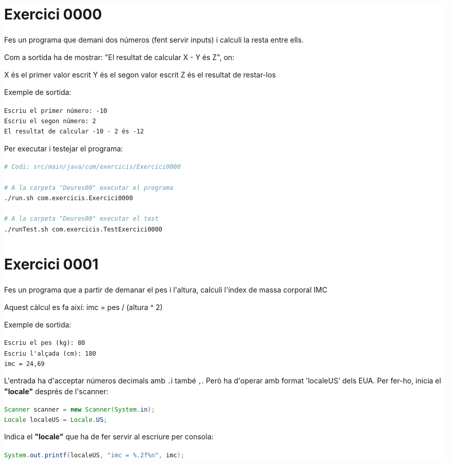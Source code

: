 # Exercici 0000

Fes un programa que demani dos números (fent servir inputs) i calculi la resta entre ells.

Com a sortida ha de mostrar: "El resultat de calcular X - Y és Z", on:

X és el primer valor escrit
Y és el segon valor escrit
Z és el resultat de restar-los

Exemple de sortida:

```text
Escriu el primer número: -10
Escriu el segon número: 2
El resultat de calcular -10 - 2 és -12
```

Per executar i testejar el programa:

```bash
# Codi: src/main/java/com/exercicis/Exercici0000

# A la carpeta "Deures00" executar el programa
./run.sh com.exercicis.Exercici0000

# A la carpeta "Deures00" executar el test
./runTest.sh com.exercicis.TestExercici0000
```

# Exercici 0001

Fes un programa que a partir de demanar el pes i l'altura, calculi l'índex de massa corporal IMC

Aquest càlcul es fa així: imc = pes / (altura ^ 2)

Exemple de sortida:

```text
Escriu el pes (kg): 80
Escriu l'alçada (cm): 180
imc = 24,69
```

L'entrada ha d'acceptar números decimals amb `.`i també `,`. Però ha d'operar amb format 'localeUS' dels EUA. Per fer-ho, inicia el **"locale"** després de l'scanner:

```java
Scanner scanner = new Scanner(System.in);
Locale localeUS = Locale.US;
```

Indica el **"locale"** que ha de fer servir al escriure per consola:

```java
System.out.printf(localeUS, "imc = %.2f%n", imc);
```
